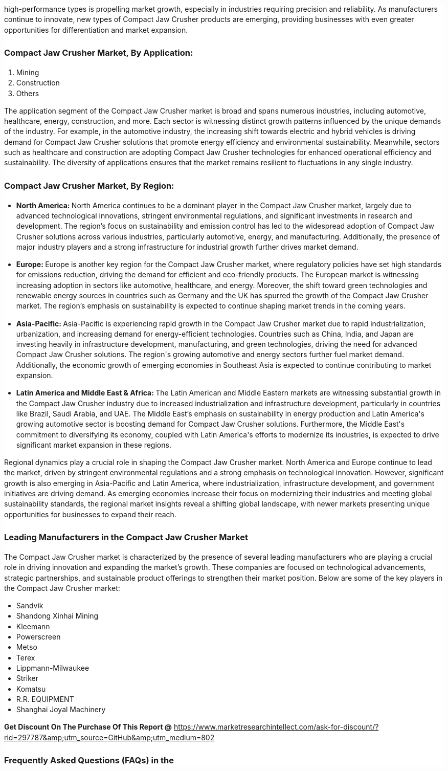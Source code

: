 high-performance types is propelling market growth, especially in industries requiring precision and reliability. As manufacturers continue to innovate, new types of Compact Jaw Crusher products are emerging, providing businesses with even greater opportunities for differentiation and market expansion.</p><h3>Compact Jaw Crusher Market,&nbsp;By Application:</h3><ol><li>Mining<li> Construction<li> Others</li></ol><p>The application segment of the Compact Jaw Crusher market is broad and spans numerous industries, including automotive, healthcare, energy, construction, and more. Each sector is witnessing distinct growth patterns influenced by the unique demands of the industry. For example, in the automotive industry, the increasing shift towards electric and hybrid vehicles is driving demand for Compact Jaw Crusher solutions that promote energy efficiency and environmental sustainability. Meanwhile, sectors such as healthcare and construction are adopting Compact Jaw Crusher technologies for enhanced operational efficiency and sustainability. The diversity of applications ensures that the market remains resilient to fluctuations in any single industry.</p><h3>Compact Jaw Crusher Market, By Region:</h3><ul><li><p><strong>North America:&nbsp;</strong>North America continues to be a dominant player in the Compact Jaw Crusher market, largely due to advanced technological innovations, stringent environmental regulations, and significant investments in research and development. The region&rsquo;s focus on sustainability and emission control has led to the widespread adoption of Compact Jaw Crusher solutions across various industries, particularly automotive, energy, and manufacturing. Additionally, the presence of major industry players and a strong infrastructure for industrial growth further drives market demand.</p></li><li><p><strong><strong>Europe:&nbsp;</strong></strong>Europe is another key region for the Compact Jaw Crusher market, where regulatory policies have set high standards for emissions reduction, driving the demand for efficient and eco-friendly products. The European market is witnessing increasing adoption in sectors like automotive, healthcare, and energy. Moreover, the shift toward green technologies and renewable energy sources in countries such as Germany and the UK has spurred the growth of the Compact Jaw Crusher market. The region&rsquo;s emphasis on sustainability is expected to continue shaping market trends in the coming years.</p></li><li><p><strong><strong>Asia-Pacific:&nbsp;</strong></strong>Asia-Pacific is experiencing rapid growth in the Compact Jaw Crusher market due to rapid industrialization, urbanization, and increasing demand for energy-efficient technologies. Countries such as China, India, and Japan are investing heavily in infrastructure development, manufacturing, and green technologies, driving the need for advanced Compact Jaw Crusher solutions. The region's growing automotive and energy sectors further fuel market demand. Additionally, the economic growth of emerging economies in Southeast Asia is expected to continue contributing to market expansion.</p></li><li><p><strong><strong>Latin America and Middle East &amp; Africa:&nbsp;</strong></strong>The Latin American and Middle Eastern markets are witnessing substantial growth in the Compact Jaw Crusher industry due to increased industrialization and infrastructure development, particularly in countries like Brazil, Saudi Arabia, and UAE. The Middle East&rsquo;s emphasis on sustainability in energy production and Latin America's growing automotive sector is boosting demand for Compact Jaw Crusher solutions. Furthermore, the Middle East's commitment to diversifying its economy, coupled with Latin America's efforts to modernize its industries, is expected to drive significant market expansion in these regions.</p></li></ul><p>Regional dynamics play a crucial role in shaping the Compact Jaw Crusher market. North America and Europe continue to lead the market, driven by stringent environmental regulations and a strong emphasis on technological innovation. However, significant growth is also emerging in Asia-Pacific and Latin America, where industrialization, infrastructure development, and government initiatives are driving demand. As emerging economies increase their focus on modernizing their industries and meeting global sustainability standards, the regional market insights reveal a shifting global landscape, with newer markets presenting unique opportunities for businesses to expand their reach.</p><h3><strong>Leading Manufacturers in the Compact Jaw Crusher Market</strong></h3><p>The Compact Jaw Crusher market is characterized by the presence of several leading manufacturers who are playing a crucial role in driving innovation and expanding the market&rsquo;s growth. These companies are focused on technological advancements, strategic partnerships, and sustainable product offerings to strengthen their market position. Below are some of the key players in the Compact Jaw Crusher market:</p></div><div class="article-main__content" data-test-id="publishing-text-block"><ul><li><span class="">Sandvik<li> Shandong Xinhai Mining<li> Kleemann<li> Powerscreen<li> Metso<li> Terex<li> Lippmann-Milwaukee<li> Striker<li> Komatsu<li> R.R. EQUIPMENT<li> Shanghai Joyal Machinery</span></li></ul></div><div class="article-main__content" data-test-id="publishing-text-block"><p><span class="font-[700]"><strong>Get Discount On The Purchase Of This Report @</strong> <a href="https://www.marketresearchintellect.com/ask-for-discount/?rid=297787&amp;utm_source=GitHub&amp;utm_medium=802" data-fr-linked="true">https://www.marketresearchintellect.com/ask-for-discount/?rid=297787&amp;utm_source=GitHub&amp;utm_medium=802</a></span></p></div><div class="article-main__content" data-test-id="publishing-text-block"><h3><strong>Frequently Asked Questions (FAQs) in the